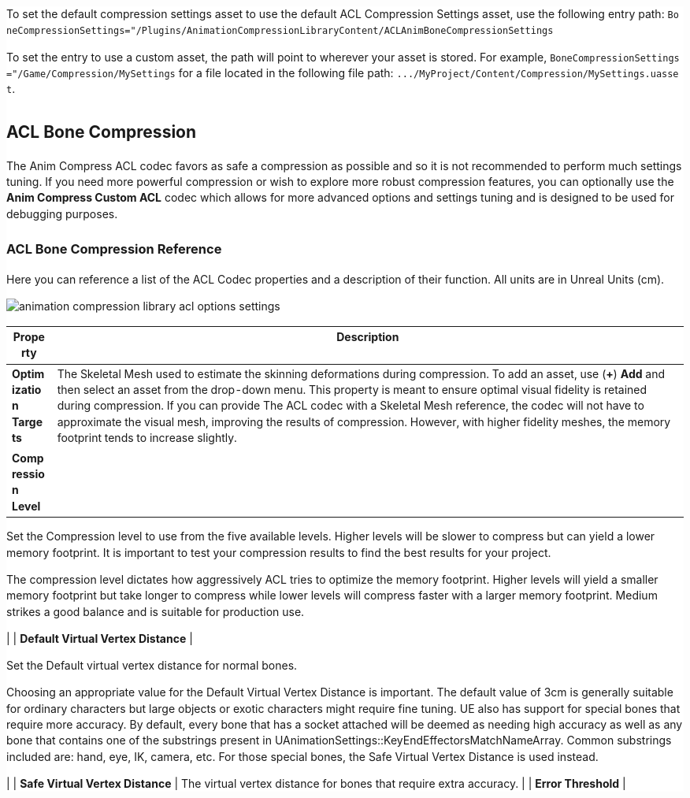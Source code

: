 To set the default compression settings asset to use the default ACL Compression Settings asset, use the following entry path: `BoneCompressionSettings="/Plugins/AnimationCompressionLibraryContent/ACLAnimBoneCompressionSettings`

To set the entry to use a custom asset, the path will point to wherever your asset is stored. For example, `BoneCompressionSettings="/Game/Compression/MySettings` for a file located in the following file path: `.../MyProject/Content/Compression/MySettings.uasset`.

## ACL Bone Compression

The Anim Compress ACL codec favors as safe a compression as possible and so it is not recommended to perform much settings tuning. If you need more powerful compression or wish to explore more robust compression features, you can optionally use the **Anim Compress Custom ACL** codec which allows for more advanced options and settings tuning and is designed to be used for debugging purposes.

### ACL Bone Compression Reference

Here you can reference a list of the ACL Codec properties and a description of their function. All units are in Unreal Units (cm).

![animation compression library acl options settings](https://d1iv7db44yhgxn.cloudfront.net/documentation/images/46f6aba5-8da1-40cc-8eb7-975a610d6ba8/acloptions.png)

| Property | Description |
| --- | --- |
| **Optimization Targets** | The Skeletal Mesh used to estimate the skinning deformations during compression. To add an asset, use (**+**) **Add** and then select an asset from the drop-down menu. This property is meant to ensure optimal visual fidelity is retained during compression. If you can provide The ACL codec with a Skeletal Mesh reference, the codec will not have to approximate the visual mesh, improving the results of compression. However, with higher fidelity meshes, the memory footprint tends to increase slightly. |
| **Compression Level** | 
Set the Compression level to use from the five available levels. Higher levels will be slower to compress but can yield a lower memory footprint. It is important to test your compression results to find the best results for your project.

The compression level dictates how aggressively ACL tries to optimize the memory footprint. Higher levels will yield a smaller memory footprint but take longer to compress while lower levels will compress faster with a larger memory footprint. Medium strikes a good balance and is suitable for production use.



 |
| **Default Virtual Vertex Distance** | 

Set the Default virtual vertex distance for normal bones.

Choosing an appropriate value for the Default Virtual Vertex Distance is important. The default value of 3cm is generally suitable for ordinary characters but large objects or exotic characters might require fine tuning. UE also has support for special bones that require more accuracy. By default, every bone that has a socket attached will be deemed as needing high accuracy as well as any bone that contains one of the substrings present in UAnimationSettings::KeyEndEffectorsMatchNameArray. Common substrings included are: hand, eye, IK, camera, etc. For those special bones, the Safe Virtual Vertex Distance is used instead.



 |
| **Safe Virtual Vertex Distance** | The virtual vertex distance for bones that require extra accuracy. |
| **Error Threshold** | 
